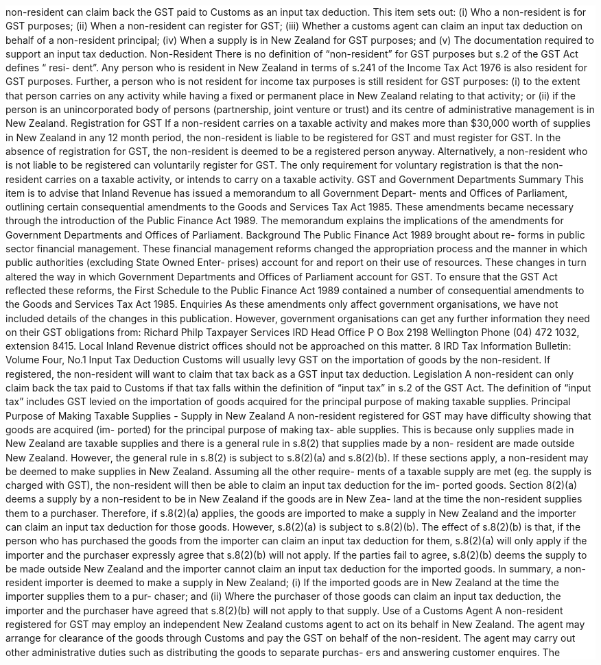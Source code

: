 non-resident can claim back the GST paid to Customs as an input tax deduction. This item sets out: (i) Who a non-resident is for GST purposes; (ii) When a non-resident can register for GST; (iii) Whether a customs agent can claim an input tax deduction on behalf of a non-resident principal; (iv) When a supply is in New Zealand for GST purposes; and (v) The documentation required to support an input tax deduction. Non-Resident There is no definition of “non-resident” for GST purposes but s.2 of the GST Act defines “ resi- dent”. Any person who is resident in New Zealand in terms of s.241 of the Income Tax Act 1976 is also resident for GST purposes. Further, a person who is not resident for income tax purposes is still resident for GST purposes: (i) to the extent that person carries on any activity while having a fixed or permanent place in New Zealand relating to that activity; or (ii) if the person is an unincorporated body of persons (partnership, joint venture or trust) and its centre of administrative management is in New Zealand. Registration for GST If a non-resident carries on a taxable activity and makes more than $30,000 worth of supplies in New Zealand in any 12 month period, the non-resident is liable to be registered for GST and must register for GST. In the absence of registration for GST, the non-resident is deemed to be a registered person anyway. Alternatively, a non-resident who is not liable to be registered can voluntarily register for GST. The only requirement for voluntary registration is that the non-resident carries on a taxable activity, or intends to carry on a taxable activity. GST and Government Departments Summary This item is to advise that Inland Revenue has issued a memorandum to all Government Depart- ments and Offices of Parliament, outlining certain consequential amendments to the Goods and Services Tax Act 1985. These amendments became necessary through the introduction of the Public Finance Act 1989. The memorandum explains the implications of the amendments for Government Departments and Offices of Parliament. Background The Public Finance Act 1989 brought about re- forms in public sector financial management. These financial management reforms changed the appropriation process and the manner in which public authorities (excluding State Owned Enter- prises) account for and report on their use of resources. These changes in turn altered the way in which Government Departments and Offices of Parliament account for GST. To ensure that the GST Act reflected these reforms, the First Schedule to the Public Finance Act 1989 contained a number of consequential amendments to the Goods and Services Tax Act 1985. Enquiries As these amendments only affect government organisations, we have not included details of the changes in this publication. However, government organisations can get any further information they need on their GST obligations from: Richard Philp Taxpayer Services IRD Head Office P O Box 2198 Wellington Phone (04) 472 1032, extension 8415. Local Inland Revenue district offices should not be approached on this matter. 8 IRD Tax Information Bulletin: Volume Four, No.1 Input Tax Deduction Customs will usually levy GST on the importation of goods by the non-resident. If registered, the non-resident will want to claim that tax back as a GST input tax deduction. Legislation A non-resident can only claim back the tax paid to Customs if that tax falls within the definition of “input tax” in s.2 of the GST Act. The definition of “input tax” includes GST levied on the importation of goods acquired for the principal purpose of making taxable supplies. Principal Purpose of Making Taxable Supplies - Supply in New Zealand A non-resident registered for GST may have difficulty showing that goods are acquired (im- ported) for the principal purpose of making tax- able supplies. This is because only supplies made in New Zealand are taxable supplies and there is a general rule in s.8(2) that supplies made by a non- resident are made outside New Zealand. However, the general rule in s.8(2) is subject to s.8(2)(a) and s.8(2)(b). If these sections apply, a non-resident may be deemed to make supplies in New Zealand. Assuming all the other require- ments of a taxable supply are met (eg. the supply is charged with GST), the non-resident will then be able to claim an input tax deduction for the im- ported goods. Section 8(2)(a) deems a supply by a non-resident to be in New Zealand if the goods are in New Zea- land at the time the non-resident supplies them to a purchaser. Therefore, if s.8(2)(a) applies, the goods are imported to make a supply in New Zealand and the importer can claim an input tax deduction for those goods. However, s.8(2)(a) is subject to s.8(2)(b). The effect of s.8(2)(b) is that, if the person who has purchased the goods from the importer can claim an input tax deduction for them, s.8(2)(a) will only apply if the importer and the purchaser expressly agree that s.8(2)(b) will not apply. If the parties fail to agree, s.8(2)(b) deems the supply to be made outside New Zealand and the importer cannot claim an input tax deduction for the imported goods. In summary, a non-resident importer is deemed to make a supply in New Zealand; (i) If the imported goods are in New Zealand at the time the importer supplies them to a pur- chaser; and (ii) Where the purchaser of those goods can claim an input tax deduction, the importer and the purchaser have agreed that s.8(2)(b) will not apply to that supply. Use of a Customs Agent A non-resident registered for GST may employ an independent New Zealand customs agent to act on its behalf in New Zealand. The agent may arrange for clearance of the goods through Customs and pay the GST on behalf of the non-resident. The agent may carry out other administrative duties such as distributing the goods to separate purchas- ers and answering customer enquires. The